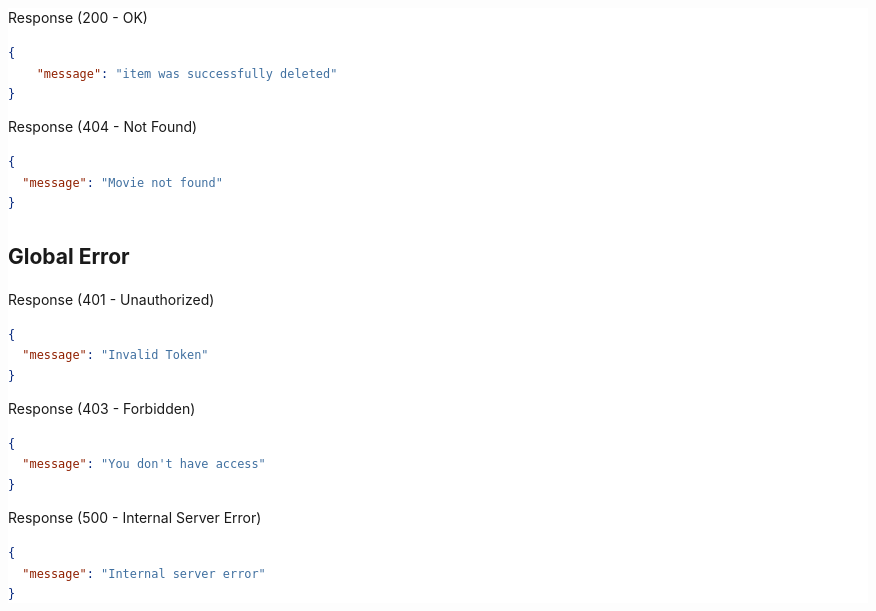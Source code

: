 Response (200 - OK)

```json
{
    "message": "item was successfully deleted"
}
```

Response (404 - Not Found)

```json
{
  "message": "Movie not found"
}
```

## Global Error

Response (401 - Unauthorized)

```json
{
  "message": "Invalid Token"
}
```

Response (403 - Forbidden)

```json
{
  "message": "You don't have access"
}
```

Response (500 - Internal Server Error)

```json
{
  "message": "Internal server error"
}
```
